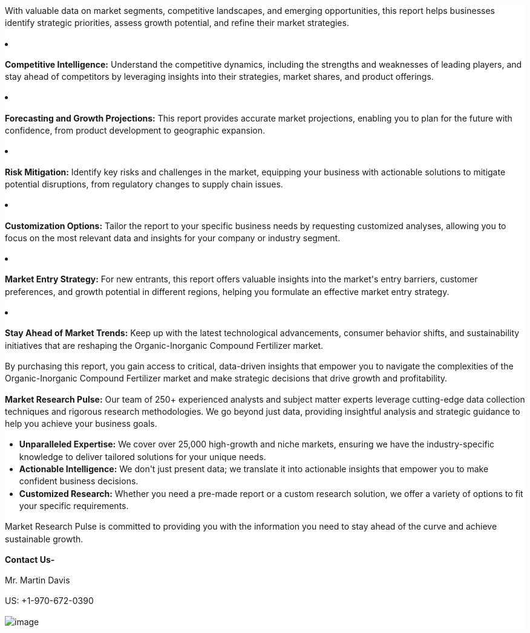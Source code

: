 With valuable data on market segments, competitive landscapes, and emerging opportunities, this report helps businesses identify strategic priorities, assess growth potential, and refine their market strategies.</p></li><li><p><strong>Competitive Intelligence:</strong> Understand the competitive dynamics, including the strengths and weaknesses of leading players, and stay ahead of competitors by leveraging insights into their strategies, market shares, and product offerings.</p></li><li><p><strong>Forecasting and Growth Projections:</strong> This report provides accurate market projections, enabling you to plan for the future with confidence, from product development to geographic expansion.</p></li><li><p><strong>Risk Mitigation:</strong> Identify key risks and challenges in the market, equipping your business with actionable solutions to mitigate potential disruptions, from regulatory changes to supply chain issues.</p></li><li><p><strong>Customization Options:</strong> Tailor the report to your specific business needs by requesting customized analyses, allowing you to focus on the most relevant data and insights for your company or industry segment.</p></li><li><p><strong>Market Entry Strategy:</strong> For new entrants, this report offers valuable insights into the market's entry barriers, customer preferences, and growth potential in different regions, helping you formulate an effective market entry strategy.</p></li><li><p><strong>Stay Ahead of Market Trends:</strong> Keep up with the latest technological advancements, consumer behavior shifts, and sustainability initiatives that are reshaping the Organic-Inorganic Compound Fertilizer market.</p></li></ol><p>By purchasing this report, you gain access to critical, data-driven insights that empower you to navigate the complexities of the Organic-Inorganic Compound Fertilizer market and make strategic decisions that drive growth and profitability.</p><p><strong>Market Research Pulse:</strong>&nbsp;Our team of 250+ experienced analysts and subject matter experts leverage cutting-edge data collection techniques and rigorous research methodologies. We go beyond just data, providing insightful analysis and strategic guidance to help you achieve your business goals.</p><ul><li><strong>Unparalleled Expertise:</strong>&nbsp;We cover over 25,000 high-growth and niche markets, ensuring we have the industry-specific knowledge to deliver tailored solutions for your unique needs.</li><li><strong>Actionable Intelligence:</strong>&nbsp;We don't just present data; we translate it into actionable insights that empower you to make confident business decisions.</li><li><strong>Customized Research:</strong>&nbsp;Whether you need a pre-made report or a custom research solution, we offer a variety of options to fit your specific requirements.</li></ul><p>Market Research Pulse is committed to providing you with the information you need to stay ahead of the curve and achieve sustainable growth.</p><p><strong>Contact Us-</strong></p><p>Mr. Martin Davis</p><p>US: +1-970-672-0390</p>
![image](https://github.com/user-attachments/assets/ecd7501e-da83-4278-b735-f0b53452a07f)
